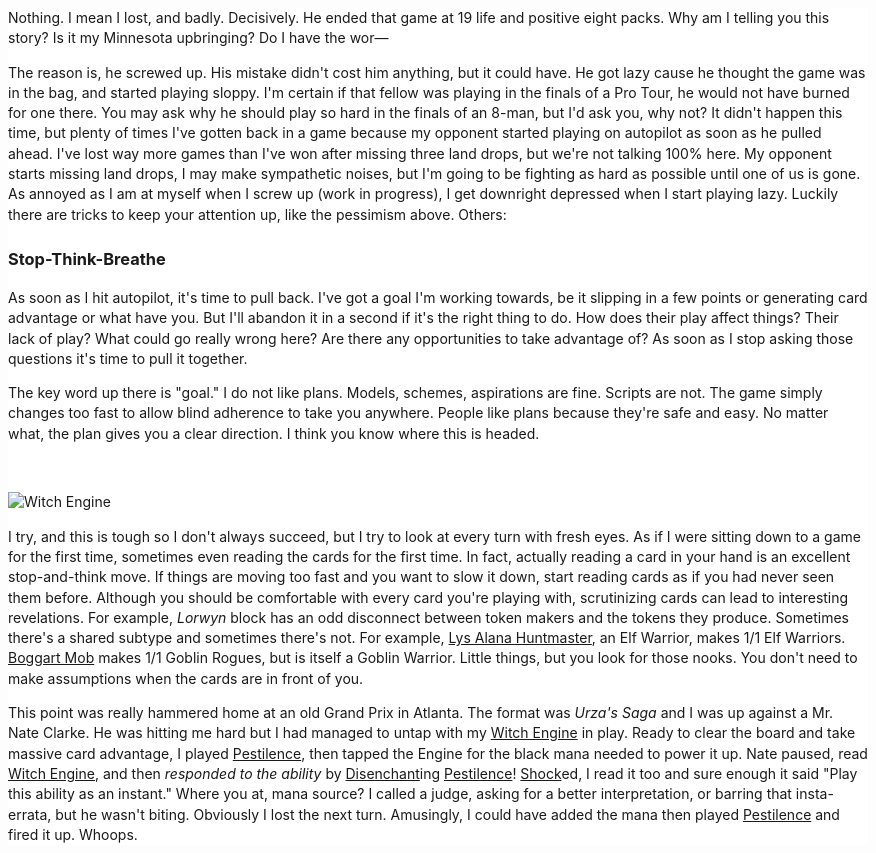 
Nothing. I mean I lost, and badly. Decisively. He ended that game at 19 life and positive eight packs. Why am I telling you this story? Is it my Minnesota upbringing? Do I have the wor—


The reason is, he screwed up. His mistake didn't cost him anything, but it could have. He got lazy cause he thought the game was in the bag, and started playing sloppy. I'm certain if that fellow was playing in the finals of a Pro Tour, he would not have burned for one there. You may ask why he should play so hard in the finals of an 8-man, but I'd ask you, why not? It didn't happen this time, but plenty of times I've gotten back in a game because my opponent started playing on autopilot as soon as he pulled ahead. I've lost way more games than I've won after missing three land drops, but we're not talking 100% here. My opponent starts missing land drops, I may make sympathetic noises, but I'm going to be fighting as hard as possible until one of us is gone. As annoyed as I am at myself when I screw up (work in progress), I get downright depressed when I start playing lazy. Luckily there are tricks to keep your attention up, like the pessimism above. Others:


### Stop-Think-Breathe


As soon as I hit autopilot, it's time to pull back. I've got a goal I'm working towards, be it slipping in a few points or generating card advantage or what have you. But I'll abandon it in a second if it's the right thing to do. How does their play affect things? Their lack of play? What could go really wrong here? Are there any opportunities to take advantage of? As soon as I stop asking those questions it's time to pull it together.


The key word up there is "goal." I do not like plans. Models, schemes, aspirations are fine. Scripts are not. The game simply changes too fast to allow blind adherence to take you anywhere. People like plans because they're safe and easy. No matter what, the plan gives you a clear direction. I think you know where this is headed.


 



![Witch Engine](http://gatherer.wizards.com/Handlers/Image.ashx?type=card&name=Witch+Engine)

I try, and this is tough so I don't always succeed, but I try to look at every turn with fresh eyes. As if I were sitting down to a game for the first time, sometimes even reading the cards for the first time. In fact, actually reading a card in your hand is an excellent stop-and-think move. If things are moving too fast and you want to slow it down, start reading cards as if you had never seen them before. Although you should be comfortable with every card you're playing with, scrutinizing cards can lead to interesting revelations. For example, *Lorwyn* block has an odd disconnect between token makers and the tokens they produce. Sometimes there's a shared subtype and sometimes there's not. For example, [Lys Alana Huntmaster](http://gatherer.wizards.com/Pages/Card/Details.aspx?name=Lys+Alana+Huntmaster), an Elf Warrior, makes 1/1 Elf Warriors. [Boggart Mob](http://gatherer.wizards.com/Pages/Card/Details.aspx?name=Boggart+Mob) makes 1/1 Goblin Rogues, but is itself a Goblin Warrior. Little things, but you look for those nooks. You don't need to make assumptions when the cards are in front of you.

This point was really hammered home at an old Grand Prix in Atlanta. The format was *Urza's Saga* and I was up against a Mr. Nate Clarke. He was hitting me hard but I had managed to untap with my [Witch Engine](http://gatherer.wizards.com/Pages/Card/Details.aspx?name=Witch+Engine) in play. Ready to clear the board and take massive card advantage, I played [Pestilence](http://gatherer.wizards.com/Pages/Card/Details.aspx?name=Pestilence), then tapped the Engine for the black mana needed to power it up. Nate paused, read [Witch Engine](http://gatherer.wizards.com/Pages/Card/Details.aspx?name=Witch+Engine), and then *responded to the ability* by [Disenchant](http://gatherer.wizards.com/Pages/Card/Details.aspx?name=Disenchant)ing [Pestilence](http://gatherer.wizards.com/Pages/Card/Details.aspx?name=Pestilence)! [Shock](http://gatherer.wizards.com/Pages/Card/Details.aspx?name=Shock)ed, I read it too and sure enough it said "Play this ability as an instant." Where you at, mana source? I called a judge, asking for a better interpretation, or barring that insta-errata, but he wasn't biting. Obviously I lost the next turn. Amusingly, I could have added the mana then played [Pestilence](http://gatherer.wizards.com/Pages/Card/Details.aspx?name=Pestilence) and fired it up. Whoops.
